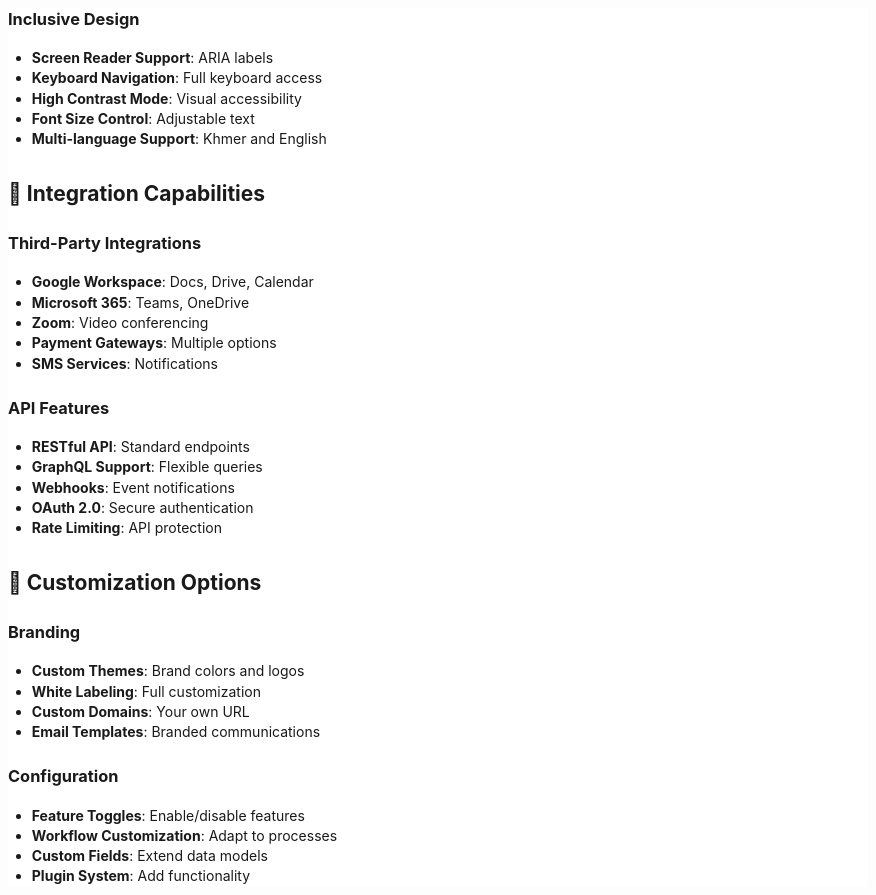 ### Inclusive Design
- **Screen Reader Support**: ARIA labels
- **Keyboard Navigation**: Full keyboard access
- **High Contrast Mode**: Visual accessibility
- **Font Size Control**: Adjustable text
- **Multi-language Support**: Khmer and English

## 📱 Integration Capabilities

### Third-Party Integrations
- **Google Workspace**: Docs, Drive, Calendar
- **Microsoft 365**: Teams, OneDrive
- **Zoom**: Video conferencing
- **Payment Gateways**: Multiple options
- **SMS Services**: Notifications

### API Features
- **RESTful API**: Standard endpoints
- **GraphQL Support**: Flexible queries
- **Webhooks**: Event notifications
- **OAuth 2.0**: Secure authentication
- **Rate Limiting**: API protection

## 🎨 Customization Options

### Branding
- **Custom Themes**: Brand colors and logos
- **White Labeling**: Full customization
- **Custom Domains**: Your own URL
- **Email Templates**: Branded communications

### Configuration
- **Feature Toggles**: Enable/disable features
- **Workflow Customization**: Adapt to processes
- **Custom Fields**: Extend data models
- **Plugin System**: Add functionality